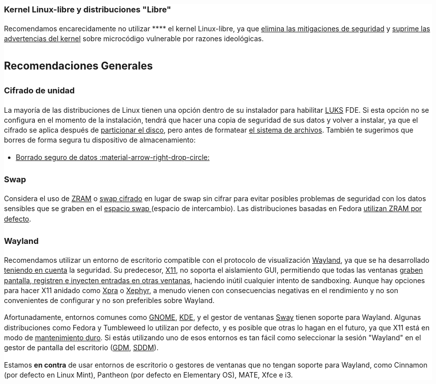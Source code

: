 ### Kernel Linux-libre y distribuciones "Libre"

Recomendamos encarecidamente no utilizar **** el kernel Linux-libre, ya que [elimina las mitigaciones de seguridad](https://www.phoronix.com/scan.php?page=news_item&px=GNU-Linux-Libre-5.7-Released) y [suprime las advertencias del kernel](https://news.ycombinator.com/item?id=29674846) sobre microcódigo vulnerable por razones ideológicas.

## Recomendaciones Generales

### Cifrado de unidad

La mayoría de las distribuciones de Linux tienen una opción dentro de su instalador para habilitar [LUKS](../encryption.md#linux-unified-key-setup) FDE. Si esta opción no se configura en el momento de la instalación, tendrá que hacer una copia de seguridad de sus datos y volver a instalar, ya que el cifrado se aplica después de [particionar el disco](https://en.wikipedia.org/wiki/Disk_partitioning), pero antes de formatear [el sistema de archivos](https://en.wikipedia.org/wiki/File_system). También te sugerimos que borres de forma segura tu dispositivo de almacenamiento:

- [Borrado seguro de datos :material-arrow-right-drop-circle:](https://blog.privacyguides.org/2022/05/25/secure-data-erasure/)

### Swap

Considera el uso de [ZRAM](https://wiki.archlinux.org/title/Swap#zram-generator) o [swap cifrado](https://wiki.archlinux.org/title/Dm-crypt/Swap_encryption) en lugar de swap sin cifrar para evitar posibles problemas de seguridad con los datos sensibles que se graben en el [espacio swap ](https://en.wikipedia.org/wiki/Memory_paging)(espacio de intercambio). Las distribuciones basadas en Fedora [utilizan ZRAM por defecto](https://fedoraproject.org/wiki/Changes/SwapOnZRAM).

### Wayland

Recomendamos utilizar un entorno de escritorio compatible con el protocolo de visualización [Wayland](https://en.wikipedia.org/wiki/Wayland_(display_server_protocol)), ya que se ha desarrollado [teniendo en cuenta](https://lwn.net/Articles/589147/) la seguridad. Su predecesor, [X11](https://en.wikipedia.org/wiki/X_Window_System), no soporta el aislamiento GUI, permitiendo que todas las ventanas [graben pantalla, registren e inyecten entradas en otras ventanas](https://blog.invisiblethings.org/2011/04/23/linux-security-circus-on-gui-isolation.html), haciendo inútil cualquier intento de sandboxing. Aunque hay opciones para hacer X11 anidado como [Xpra](https://en.wikipedia.org/wiki/Xpra) o [Xephyr](https://en.wikipedia.org/wiki/Xephyr), a menudo vienen con consecuencias negativas en el rendimiento y no son convenientes de configurar y no son preferibles sobre Wayland.

Afortunadamente, entornos comunes como [GNOME](https://www.gnome.org), [KDE](https://kde.org), y el gestor de ventanas [Sway](https://swaywm.org) tienen soporte para Wayland. Algunas distribuciones como Fedora y Tumbleweed lo utilizan por defecto, y es posible que otras lo hagan en el futuro, ya que X11 está en modo de [mantenimiento duro](https://www.phoronix.com/scan.php?page=news_item&px=X.Org-Maintenance-Mode-Quickly). Si estás utilizando uno de esos entornos es tan fácil como seleccionar la sesión "Wayland" en el gestor de pantalla del escritorio ([GDM](https://en.wikipedia.org/wiki/GNOME_Display_Manager), [SDDM](https://en.wikipedia.org/wiki/Simple_Desktop_Display_Manager)).

Estamos **en contra** de usar entornos de escritorio o gestores de ventanas que no tengan soporte para Wayland, como Cinnamon (por defecto en Linux Mint), Pantheon (por defecto en Elementary OS), MATE, Xfce e i3.
